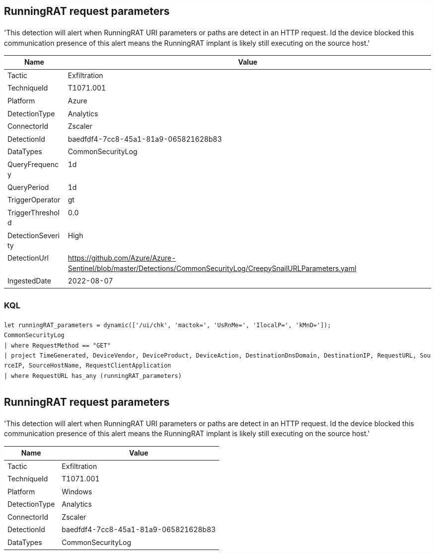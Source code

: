 ## RunningRAT request parameters

'This detection will alert when RunningRAT URI parameters or paths are detect in an HTTP request. Id the device blocked this communication
presence of this alert means the RunningRAT implant is likely still executing on the source host.'

|Name | Value |
| --- | --- |
|Tactic | Exfiltration|
|TechniqueId | T1071.001|
|Platform | Azure|
|DetectionType | Analytics |
|ConnectorId | Zscaler |
|DetectionId | baedfdf4-7cc8-45a1-81a9-065821628b83 |
|DataTypes | CommonSecurityLog |
|QueryFrequency | 1d |
|QueryPeriod | 1d |
|TriggerOperator | gt |
|TriggerThreshold | 0.0 |
|DetectionSeverity | High |
|DetectionUrl | https://github.com/Azure/Azure-Sentinel/blob/master/Detections/CommonSecurityLog/CreepySnailURLParameters.yaml |
|IngestedDate | 2022-08-07 |

### KQL
```kql
let runningRAT_parameters = dynamic(['/ui/chk', 'mactok=', 'UsRnMe=', 'IlocalP=', 'kMnD=']);
CommonSecurityLog
| where RequestMethod == "GET"
| project TimeGenerated, DeviceVendor, DeviceProduct, DeviceAction, DestinationDnsDomain, DestinationIP, RequestURL, SourceIP, SourceHostName, RequestClientApplication
| where RequestURL has_any (runningRAT_parameters)

```

## RunningRAT request parameters

'This detection will alert when RunningRAT URI parameters or paths are detect in an HTTP request. Id the device blocked this communication
presence of this alert means the RunningRAT implant is likely still executing on the source host.'

|Name | Value |
| --- | --- |
|Tactic | Exfiltration|
|TechniqueId | T1071.001|
|Platform | Windows|
|DetectionType | Analytics |
|ConnectorId | Zscaler |
|DetectionId | baedfdf4-7cc8-45a1-81a9-065821628b83 |
|DataTypes | CommonSecurityLog |